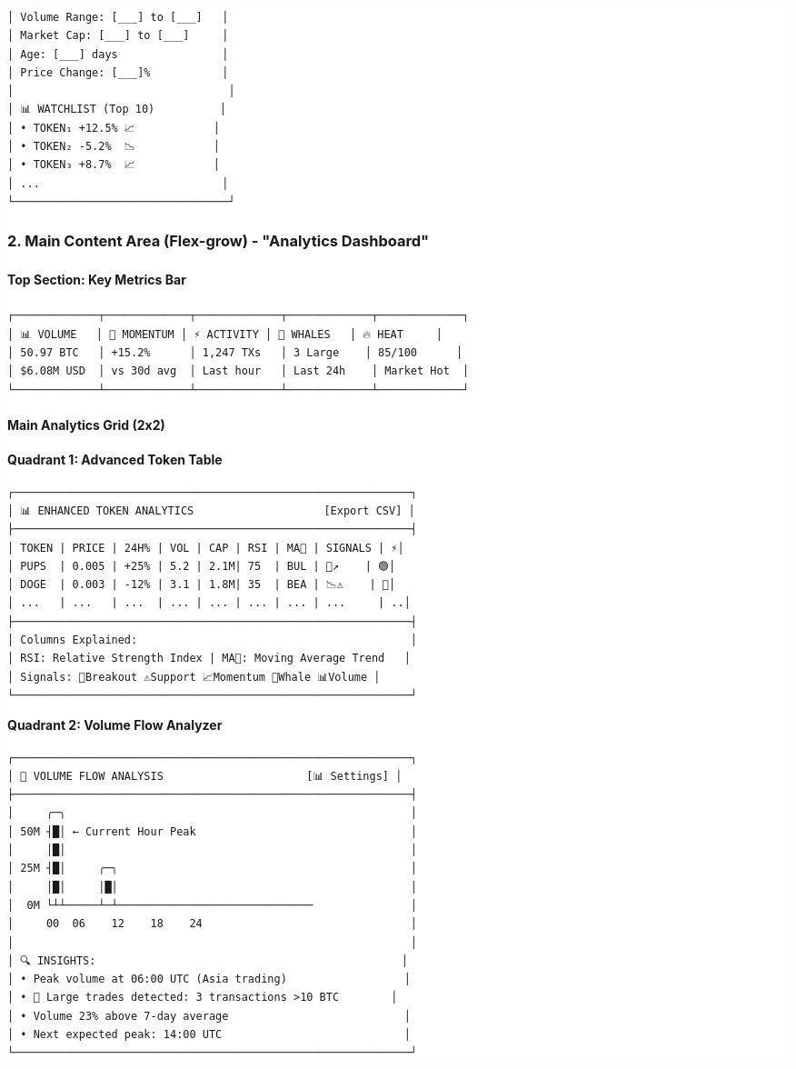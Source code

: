 ```
│ Volume Range: [___] to [___]   │
│ Market Cap: [___] to [___]     │
│ Age: [___] days                │
│ Price Change: [___]%           │
│                                 │
│ 📊 WATCHLIST (Top 10)          │
│ • TOKEN₁ +12.5% 📈            │
│ • TOKEN₂ -5.2%  📉            │
│ • TOKEN₃ +8.7%  📈            │
│ ...                            │
└─────────────────────────────────┘
```

### 2. Main Content Area (Flex-grow) - "Analytics Dashboard"

#### Top Section: Key Metrics Bar
```
┌─────────────┬─────────────┬─────────────┬─────────────┬─────────────┐
│ 📊 VOLUME   │ 🎯 MOMENTUM │ ⚡ ACTIVITY │ 🐋 WHALES   │ 🔥 HEAT     │
│ 50.97 BTC   │ +15.2%      │ 1,247 TXs   │ 3 Large    │ 85/100      │
│ $6.08M USD  │ vs 30d avg  │ Last hour   │ Last 24h    │ Market Hot  │
└─────────────┴─────────────┴─────────────┴─────────────┴─────────────┘
```

#### Main Analytics Grid (2x2)

**Quadrant 1: Advanced Token Table**
```
┌─────────────────────────────────────────────────────────────┐
│ 📊 ENHANCED TOKEN ANALYTICS                    [Export CSV] │
├─────────────────────────────────────────────────────────────┤
│ TOKEN | PRICE | 24H% | VOL | CAP | RSI | MA🔶 | SIGNALS | ⚡│
│ PUPS  | 0.005 | +25% | 5.2 | 2.1M| 75  | BUL | 🚀↗️    | 🟢│
│ DOGE  | 0.003 | -12% | 3.1 | 1.8M| 35  | BEA | 📉⚠️    | 🔴│
│ ...   | ...   | ...  | ... | ... | ... | ... | ...     | ..│
├─────────────────────────────────────────────────────────────┤
│ Columns Explained:                                          │
│ RSI: Relative Strength Index | MA🔶: Moving Average Trend   │
│ Signals: 🚀Breakout ⚠️Support 📈Momentum 🐋Whale 📊Volume │
└─────────────────────────────────────────────────────────────┘
```

**Quadrant 2: Volume Flow Analyzer**
```
┌─────────────────────────────────────────────────────────────┐
│ 🌊 VOLUME FLOW ANALYSIS                      [📊 Settings] │
├─────────────────────────────────────────────────────────────┤
│     ╭─╮                                                     │
│ 50M ┤█│ ← Current Hour Peak                                 │
│     │█│                                                     │
│ 25M ┤█│     ╭─╮                                             │
│     │█│     │█│                                             │
│  0M └┴┴─────┴─┴──────────────────────────────               │
│     00  06    12    18    24                                │
│                                                             │
│ 🔍 INSIGHTS:                                               │
│ • Peak volume at 06:00 UTC (Asia trading)                  │
│ • 🐋 Large trades detected: 3 transactions >10 BTC        │
│ • Volume 23% above 7-day average                           │
│ • Next expected peak: 14:00 UTC                            │
└─────────────────────────────────────────────────────────────┘
```
